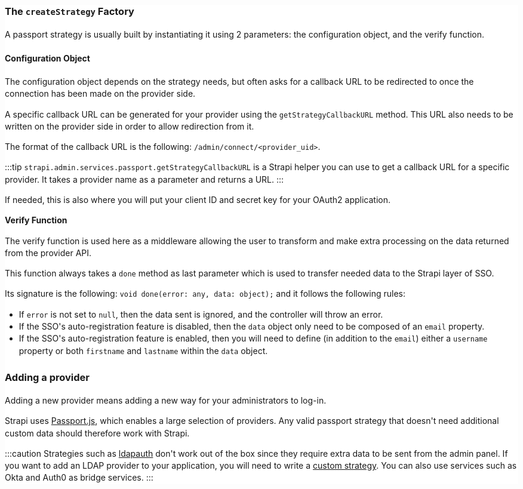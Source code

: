 ### The `createStrategy` Factory

A passport strategy is usually built by instantiating it using 2 parameters: the configuration object, and the verify function.

#### Configuration Object

The configuration object depends on the strategy needs, but often asks for a callback URL to be redirected to once the connection has been made on the provider side.

A specific callback URL can be generated for your provider using the `getStrategyCallbackURL` method. This URL also needs to be written on the provider side in order to allow redirection from it.

The format of the callback URL is the following: `/admin/connect/<provider_uid>`.

:::tip
`strapi.admin.services.passport.getStrategyCallbackURL` is a Strapi helper you can use to get a callback URL for a specific provider. It takes a provider name as a parameter and returns a URL.
:::

If needed, this is also where you will put your client ID and secret key for your OAuth2 application.

**Verify Function**

The verify function is used here as a middleware allowing the user to transform and make extra processing on the data returned from the provider API.

This function always takes a `done` method as last parameter which is used to transfer needed data to the Strapi layer of SSO.

Its signature is the following: `void done(error: any, data: object);` and it follows the following rules:

- If `error` is not set to `null`, then the data sent is ignored, and the controller will throw an error.
- If the SSO's auto-registration feature is disabled, then the `data` object only need to be composed of an `email` property.
- If the SSO's auto-registration feature is enabled, then you will need to define (in addition to the `email`) either a `username` property or both `firstname` and `lastname` within the `data` object.

### Adding a provider

Adding a new provider means adding a new way for your administrators to log-in.

Strapi uses [Passport.js](http://www.passportjs.org/), which enables a large selection of providers. Any valid passport strategy that doesn't need additional custom data should therefore work with Strapi.

:::caution
Strategies such as [ldapauth](https://github.com/vesse/passport-ldapauth) don't work out of the box since they require extra data to be sent from the admin panel.
If you want to add an LDAP provider to your application, you will need to write a [custom strategy](http://www.passportjs.org/packages/passport-custom/).
You can also use services such as Okta and Auth0 as bridge services.
:::

